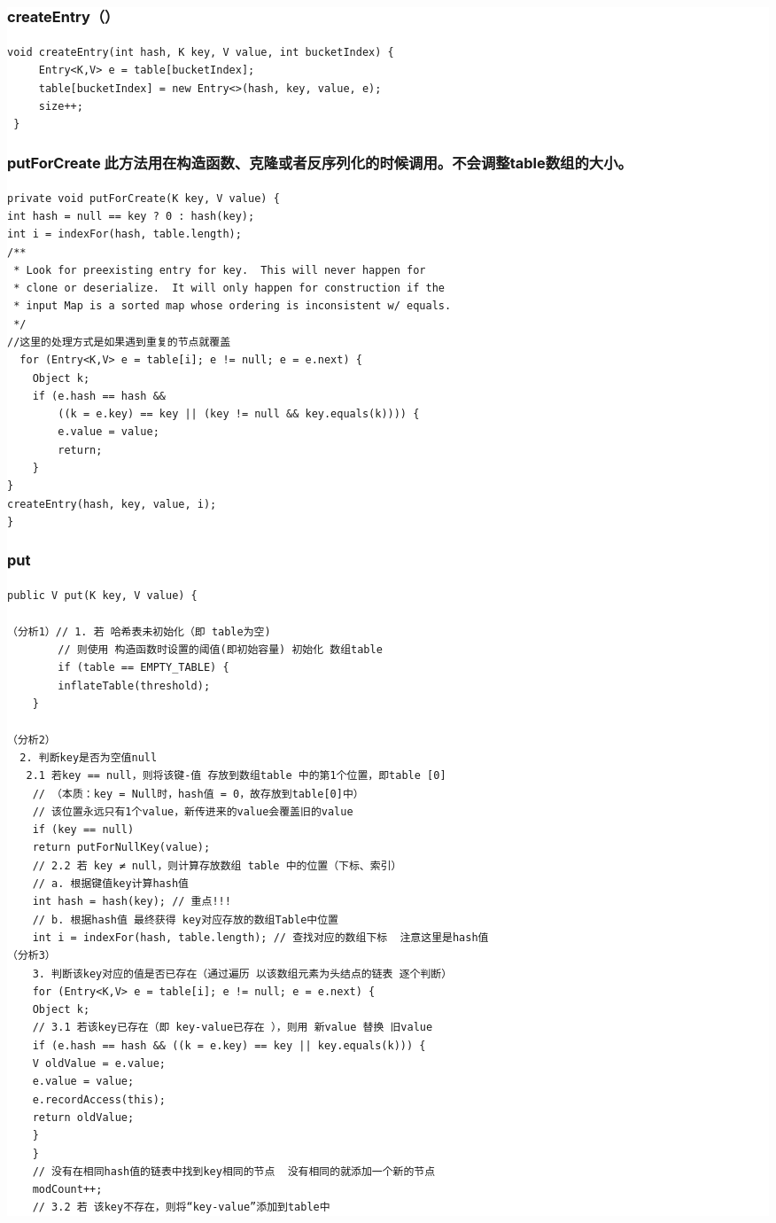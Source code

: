 ### createEntry（）
    void createEntry(int hash, K key, V value, int bucketIndex) {
         Entry<K,V> e = table[bucketIndex];
         table[bucketIndex] = new Entry<>(hash, key, value, e);
         size++;
     }
### putForCreate 此方法用在构造函数、克隆或者反序列化的时候调用。不会调整table数组的大小。
    private void putForCreate(K key, V value) {
    int hash = null == key ? 0 : hash(key);
    int i = indexFor(hash, table.length);
    /**
     * Look for preexisting entry for key.  This will never happen for
     * clone or deserialize.  It will only happen for construction if the
     * input Map is a sorted map whose ordering is inconsistent w/ equals.
     */
    //这里的处理方式是如果遇到重复的节点就覆盖
      for (Entry<K,V> e = table[i]; e != null; e = e.next) { 
        Object k;
        if (e.hash == hash &&
            ((k = e.key) == key || (key != null && key.equals(k)))) {
            e.value = value;
            return;
        }
    }
    createEntry(hash, key, value, i);
    }

### put
    public V put(K key, V value) {
    
    （分析1）// 1. 若 哈希表未初始化（即 table为空) 
            // 则使用 构造函数时设置的阈值(即初始容量) 初始化 数组table  
            if (table == EMPTY_TABLE) { 
            inflateTable(threshold); 
        }  
   
    （分析2）  
      2. 判断key是否为空值null
       2.1 若key == null，则将该键-值 存放到数组table 中的第1个位置，即table [0]
        // （本质：key = Null时，hash值 = 0，故存放到table[0]中）
        // 该位置永远只有1个value，新传进来的value会覆盖旧的value
        if (key == null)
        return putForNullKey(value);
        // 2.2 若 key ≠ null，则计算存放数组 table 中的位置（下标、索引）
        // a. 根据键值key计算hash值
        int hash = hash(key); // 重点!!!
        // b. 根据hash值 最终获得 key对应存放的数组Table中位置
        int i = indexFor(hash, table.length); // 查找对应的数组下标  注意这里是hash值
    （分析3）
        3. 判断该key对应的值是否已存在（通过遍历 以该数组元素为头结点的链表 逐个判断）
        for (Entry<K,V> e = table[i]; e != null; e = e.next) {
        Object k;
        // 3.1 若该key已存在（即 key-value已存在 ），则用 新value 替换 旧value
        if (e.hash == hash && ((k = e.key) == key || key.equals(k))) {
        V oldValue = e.value;
        e.value = value;
        e.recordAccess(this);
        return oldValue;
        }
        }
        // 没有在相同hash值的链表中找到key相同的节点  没有相同的就添加一个新的节点
        modCount++;
        // 3.2 若 该key不存在，则将“key-value”添加到table中